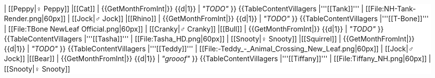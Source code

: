 | [[Peppy|♀ Peppy]]
|[[Cat]] 
| {{GetMonthFromInt|}} {{d|1}}
| <i>"TODO"</i>
}}
{{TableContentVillagers
|'''[[Tank]]'''<ref name=":4" />
| [[File:NH-Tank-Render.png|60px]]
| [[Jock|♂ Jock]]
|[[Rhino]]
| {{GetMonthFromInt|}} {{d|1}}
| <i>"TODO"</i>
}}
{{TableContentVillagers
|'''[[T-Bone]]'''<ref name=":4" />
| [[File:TBone NewLeaf Official.png|60px]]
| [[Cranky|♂ Cranky]]
|[[Bull]]
| {{GetMonthFromInt|}} {{d|1}}
| <i>"TODO"</i>
}}
{{TableContentVillagers
|'''[[Tasha]]'''<ref name=":6" />
| [[File:Tasha_HD.png|60px]]
| [[Snooty|♀ Snooty]]
|[[Squirrel]]
| {{GetMonthFromInt|}} {{d|1}}
| <i>"TODO"</i>
}}
{{TableContentVillagers
|'''[[Teddy]]'''<ref name=":3" />
| [[File:-Teddy_-_Animal_Crossing_New_Leaf.png|60px]]
| [[Jock|♂ Jock]]
|[[Bear]]
| {{GetMonthFromInt|}} {{d|1}}
| <i>"grooof"</i>
}}
{{TableContentVillagers
|'''[[Tiffany]]'''<ref name=":6" />
| [[File:Tiffany_NH.png|60px]]
| [[Snooty|♀ Snooty]]